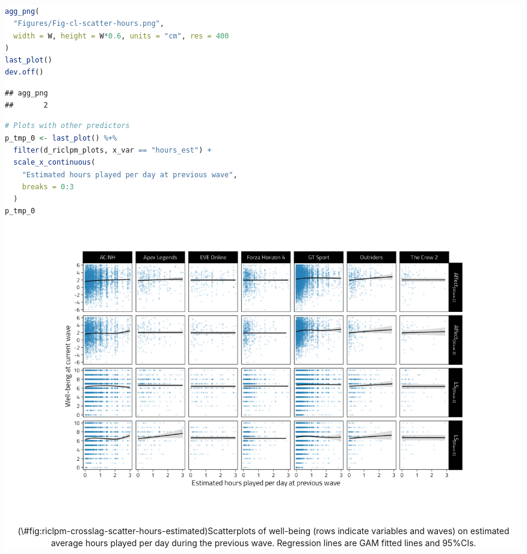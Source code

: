 ```r
agg_png(
  "Figures/Fig-cl-scatter-hours.png", 
  width = W, height = W*0.6, units = "cm", res = 400
)
last_plot()
dev.off()
```

```
## agg_png 
##       2
```


```r
# Plots with other predictors
p_tmp_0 <- last_plot() %+%
  filter(d_riclpm_plots, x_var == "hours_est") +
  scale_x_continuous(
    "Estimated hours played per day at previous wave",
    breaks = 0:3
  )
p_tmp_0
```

<div class="figure" style="text-align: center">
<img src="03-analysis_files/figure-html/riclpm-crosslag-scatter-hours-estimated-1.png" alt="Scatterplots of well-being (rows indicate variables and waves) on estimated average hours played per day during the previous wave. Regression lines are GAM fitted lines and 95%CIs." width="672" />
<p class="caption">(\#fig:riclpm-crosslag-scatter-hours-estimated)Scatterplots of well-being (rows indicate variables and waves) on estimated average hours played per day during the previous wave. Regression lines are GAM fitted lines and 95%CIs.</p>
</div>
